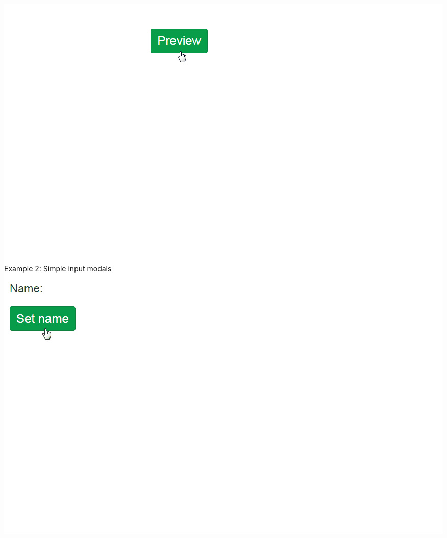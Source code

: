 ![basic modal](inst/img/shinyalert-basic.gif)

Example 2: [Simple input modals](#input-modals)

![input modal](inst/img/shinyalert-input.gif)
